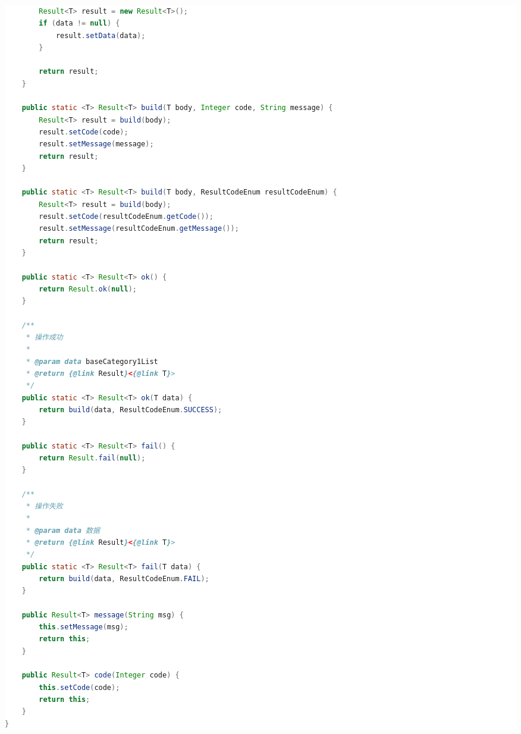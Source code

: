 ```java
        Result<T> result = new Result<T>();
        if (data != null) {
            result.setData(data);
        }

        return result;
    }

    public static <T> Result<T> build(T body, Integer code, String message) {
        Result<T> result = build(body);
        result.setCode(code);
        result.setMessage(message);
        return result;
    }

    public static <T> Result<T> build(T body, ResultCodeEnum resultCodeEnum) {
        Result<T> result = build(body);
        result.setCode(resultCodeEnum.getCode());
        result.setMessage(resultCodeEnum.getMessage());
        return result;
    }

    public static <T> Result<T> ok() {
        return Result.ok(null);
    }

    /**
     * 操作成功
     *
     * @param data baseCategory1List
     * @return {@link Result}<{@link T}>
     */
    public static <T> Result<T> ok(T data) {
        return build(data, ResultCodeEnum.SUCCESS);
    }

    public static <T> Result<T> fail() {
        return Result.fail(null);
    }

    /**
     * 操作失败
     *
     * @param data 数据
     * @return {@link Result}<{@link T}>
     */
    public static <T> Result<T> fail(T data) {
        return build(data, ResultCodeEnum.FAIL);
    }

    public Result<T> message(String msg) {
        this.setMessage(msg);
        return this;
    }

    public Result<T> code(Integer code) {
        this.setCode(code);
        return this;
    }
}
```
